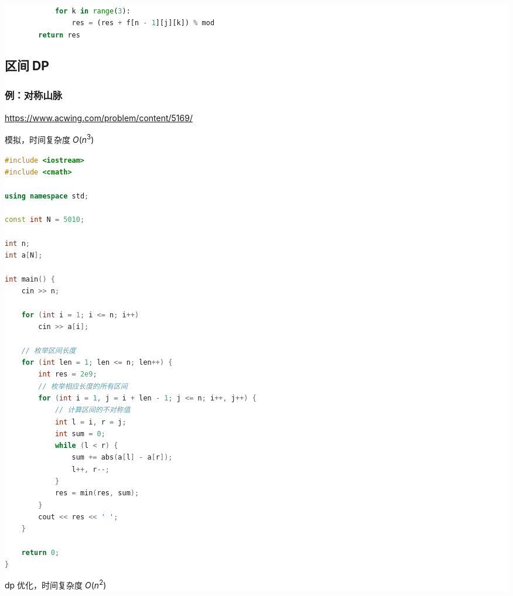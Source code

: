 ```python
            for k in range(3):
                res = (res + f[n - 1][j][k]) % mod
        return res
```

## 区间 DP

### 例：对称山脉

<https://www.acwing.com/problem/content/5169/>

模拟，时间复杂度 $O(n^3)$

```cpp
#include <iostream>
#include <cmath>

using namespace std;

const int N = 5010;

int n;
int a[N];

int main() {
    cin >> n;
    
    for (int i = 1; i <= n; i++)
        cin >> a[i];
    
    // 枚举区间长度
    for (int len = 1; len <= n; len++) {
        int res = 2e9;
        // 枚举相应长度的所有区间
        for (int i = 1, j = i + len - 1; j <= n; i++, j++) {
            // 计算区间的不对称值
            int l = i, r = j;
            int sum = 0;
            while (l < r) {
                sum += abs(a[l] - a[r]);
                l++, r--;
            }
            res = min(res, sum);
        }
        cout << res << ' ';
    }
    
    return 0;
}
```

dp 优化，时间复杂度 $O(n^2)$


[^talk]: [动态规划杂谈 | 何逊 - (leetcode.cn)](https://leetcode.cn/discuss/post/223998/dong-tai-gui-hua-za-tan-by-heltion/)